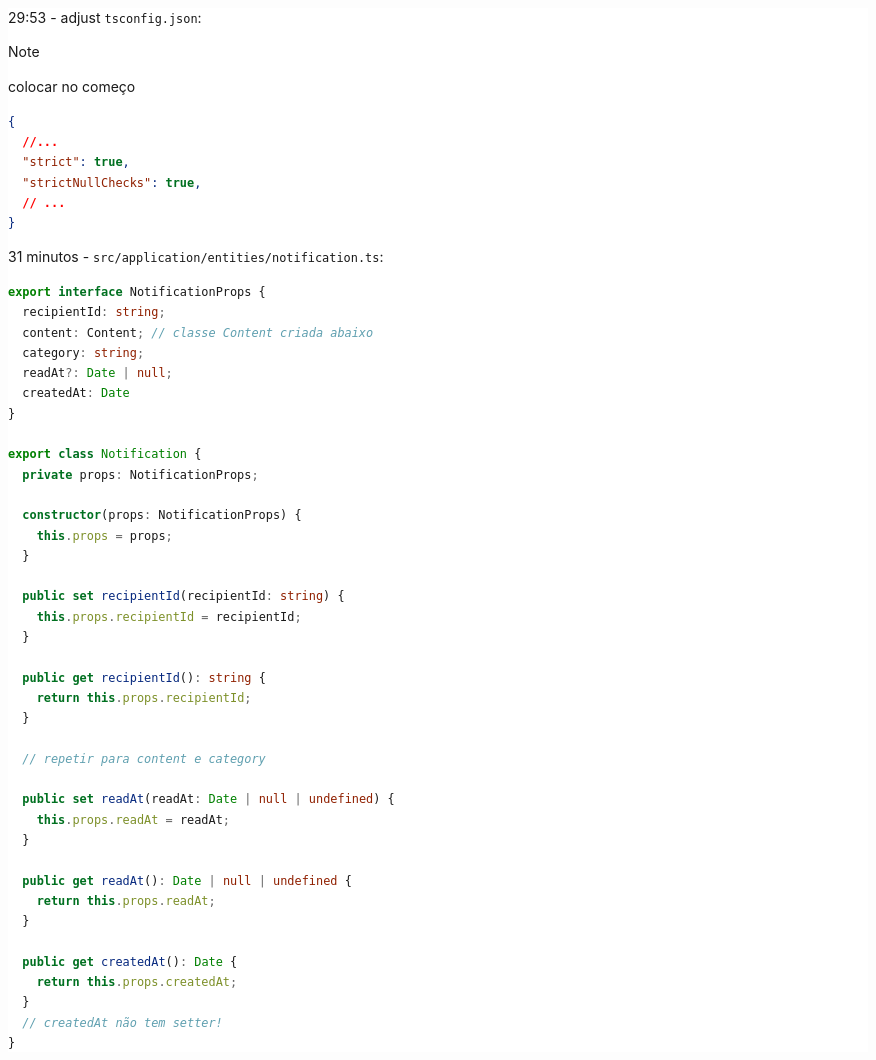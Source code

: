 
29:53 - adjust `tsconfig.json`:

> [!note]
> colocar no começo

```json
{
  //...
  "strict": true,
  "strictNullChecks": true,
  // ...
}
```

31 minutos - `src/application/entities/notification.ts`:
```ts
export interface NotificationProps {
  recipientId: string;
  content: Content; // classe Content criada abaixo
  category: string;
  readAt?: Date | null;
  createdAt: Date
}

export class Notification {
  private props: NotificationProps;

  constructor(props: NotificationProps) {
    this.props = props;
  }

  public set recipientId(recipientId: string) {
    this.props.recipientId = recipientId;
  }

  public get recipientId(): string {
    return this.props.recipientId;
  }

  // repetir para content e category

  public set readAt(readAt: Date | null | undefined) {
    this.props.readAt = readAt;
  }

  public get readAt(): Date | null | undefined {
    return this.props.readAt;
  }

  public get createdAt(): Date {
    return this.props.createdAt;
  }
  // createdAt não tem setter!
}
```

